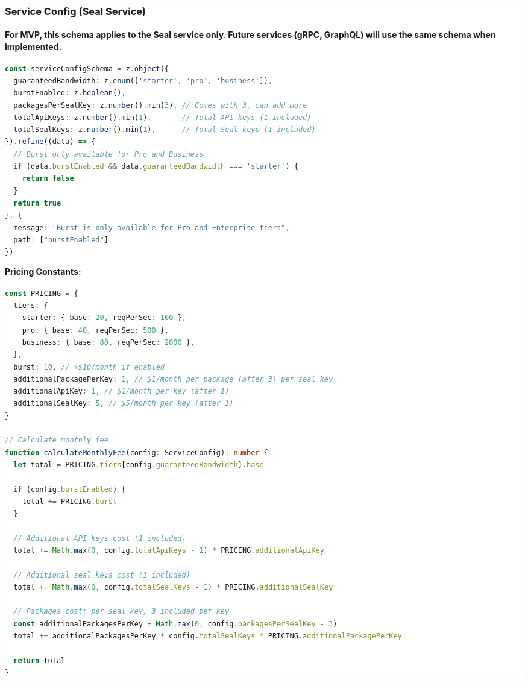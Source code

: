 ### Service Config (Seal Service)

**For MVP, this schema applies to the Seal service only. Future services (gRPC, GraphQL) will use the same schema when implemented.**

```typescript
const serviceConfigSchema = z.object({
  guaranteedBandwidth: z.enum(['starter', 'pro', 'business']),
  burstEnabled: z.boolean(),
  packagesPerSealKey: z.number().min(3), // Comes with 3, can add more
  totalApiKeys: z.number().min(1),       // Total API keys (1 included)
  totalSealKeys: z.number().min(1),      // Total Seal keys (1 included)
}).refine((data) => {
  // Burst only available for Pro and Business
  if (data.burstEnabled && data.guaranteedBandwidth === 'starter') {
    return false
  }
  return true
}, {
  message: "Burst is only available for Pro and Enterprise tiers",
  path: ["burstEnabled"]
})
```

**Pricing Constants:**
```typescript
const PRICING = {
  tiers: {
    starter: { base: 20, reqPerSec: 100 },
    pro: { base: 40, reqPerSec: 500 },
    business: { base: 80, reqPerSec: 2000 },
  },
  burst: 10, // +$10/month if enabled
  additionalPackagePerKey: 1, // $1/month per package (after 3) per seal key
  additionalApiKey: 1, // $1/month per key (after 1)
  additionalSealKey: 5, // $5/month per key (after 1)
}

// Calculate monthly fee
function calculateMonthlyFee(config: ServiceConfig): number {
  let total = PRICING.tiers[config.guaranteedBandwidth].base

  if (config.burstEnabled) {
    total += PRICING.burst
  }

  // Additional API keys cost (1 included)
  total += Math.max(0, config.totalApiKeys - 1) * PRICING.additionalApiKey

  // Additional seal keys cost (1 included)
  total += Math.max(0, config.totalSealKeys - 1) * PRICING.additionalSealKey

  // Packages cost: per seal key, 3 included per key
  const additionalPackagesPerKey = Math.max(0, config.packagesPerSealKey - 3)
  total += additionalPackagesPerKey * config.totalSealKeys * PRICING.additionalPackagePerKey

  return total
}
```

